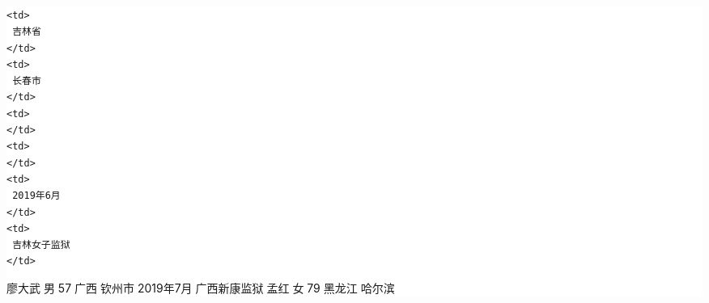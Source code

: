     <td>
     吉林省
    </td>
    <td>
     长春市
    </td>
    <td>
    </td>
    <td>
    </td>
    <td>
     2019年6月
    </td>
    <td>
     吉林女子监狱
    </td>
   </tr>
   <tr>
    <td>
     廖大武
    </td>
    <td>
     男
    </td>
    <td>
     57
    </td>
    <td>
     广西
    </td>
    <td>
     钦州市
    </td>
    <td>
    </td>
    <td>
    </td>
    <td>
     2019年7月
    </td>
    <td>
     广西新康监狱
    </td>
   </tr>
   <tr>
    <td>
     孟红
    </td>
    <td>
     女
    </td>
    <td>
     79
    </td>
    <td>
     黑龙江
    </td>
    <td>
     哈尔滨
    </td>
    <td>
    </td>
    <td>
    </td>